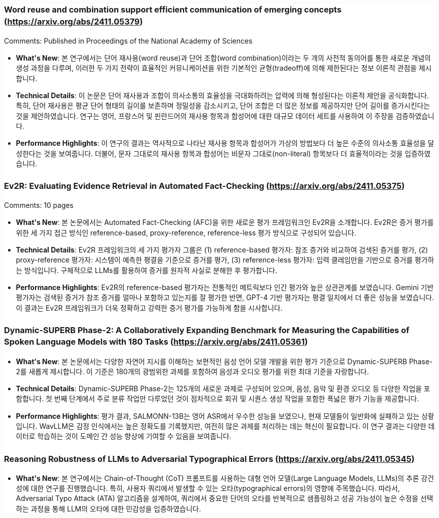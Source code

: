 ### Word reuse and combination support efficient communication of emerging concepts (https://arxiv.org/abs/2411.05379)
Comments:
          Published in Proceedings of the National Academy of Sciences

- **What's New**: 본 연구에서는 단어 재사용(word reuse)과 단어 조합(word combination)이라는 두 개의 사전적 동의어를 통한 새로운 개념의 생성 과정을 다루며, 이러한 두 가지 전략이 효율적인 커뮤니케이션을 위한 기본적인 균형(tradeoff)에 의해 제한된다는 정보 이론적 관점을 제시합니다.

- **Technical Details**: 이 논문은 단어 재사용과 조합이 의사소통의 효율성을 극대화하려는 압력에 의해 형성된다는 이론적 제안을 공식화합니다. 특히, 단어 재사용은 평균 단어 형태의 길이를 보존하며 정밀성을 감소시키고, 단어 조합은 더 많은 정보를 제공하지만 단어 길이를 증가시킨다는 것을 제안하였습니다. 연구는 영어, 프랑스어 및 핀란드어의 재사용 항목과 합성어에 대한 대규모 데이터 세트를 사용하여 이 주장을 검증하였습니다.

- **Performance Highlights**: 이 연구의 결과는 역사적으로 나타난 재사용 항목과 합성어가 가상의 방법보다 더 높은 수준의 의사소통 효율성을 달성한다는 것을 보여줍니다. 더불어, 문자 그대로의 재사용 항목과 합성어는 비문자 그대로(non-literal) 항목보다 더 효율적이라는 것을 입증하였습니다.



### Ev2R: Evaluating Evidence Retrieval in Automated Fact-Checking (https://arxiv.org/abs/2411.05375)
Comments:
          10 pages

- **What's New**: 본 논문에서는 Automated Fact-Checking (AFC)을 위한 새로운 평가 프레임워크인 Ev2R을 소개합니다. Ev2R은 증거 평가를 위한 세 가지 접근 방식인 reference-based, proxy-reference, reference-less 평가 방식으로 구성되어 있습니다.

- **Technical Details**: Ev2R 프레임워크의 세 가지 평가자 그룹은 (1) reference-based 평가자: 참조 증거와 비교하여 검색된 증거를 평가, (2) proxy-reference 평가자: 시스템이 예측한 평결을 기준으로 증거를 평가, (3) reference-less 평가자: 입력 클레임만을 기반으로 증거를 평가하는 방식입니다. 구체적으로 LLMs를 활용하여 증거를 원자적 사실로 분해한 후 평가합니다.

- **Performance Highlights**: Ev2R의 reference-based 평가자는 전통적인 메트릭보다 인간 평가와 높은 상관관계를 보였습니다. Gemini 기반 평가자는 검색된 증거가 참조 증거를 얼마나 포함하고 있는지를 잘 평가한 반면, GPT-4 기반 평가자는 평결 일치에서 더 좋은 성능을 보였습니다. 이 결과는 Ev2R 프레임워크가 더욱 정확하고 강력한 증거 평가를 가능하게 함을 시사합니다.



### Dynamic-SUPERB Phase-2: A Collaboratively Expanding Benchmark for Measuring the Capabilities of Spoken Language Models with 180 Tasks (https://arxiv.org/abs/2411.05361)
- **What's New**: 본 논문에서는 다양한 자연어 지시를 이해하는 보편적인 음성 언어 모델 개발을 위한 평가 기준으로 Dynamic-SUPERB Phase-2를 새롭게 제시합니다. 이 기준은 180개의 광범위한 과제를 포함하여 음성과 오디오 평가를 위한 최대 기준을 자랑합니다.

- **Technical Details**: Dynamic-SUPERB Phase-2는 125개의 새로운 과제로 구성되어 있으며, 음성, 음악 및 환경 오디오 등 다양한 작업을 포함합니다. 첫 번째 단계에서 주로 분류 작업만 다루었던 것이 점차적으로 회귀 및 시퀀스 생성 작업을 포함한 폭넓은 평가 기능을 제공합니다.

- **Performance Highlights**: 평가 결과, SALMONN-13B는 영어 ASR에서 우수한 성능을 보였으나, 현재 모델들이 일반화에 실패하고 있는 상황입니다. WavLLM은 감정 인식에서는 높은 정확도를 기록했지만, 여전히 많은 과제를 처리하는 데는 혁신이 필요합니다. 이 연구 결과는 다양한 데이터로 학습하는 것이 도메인 간 성능 향상에 기여할 수 있음을 보여줍니다.



### Reasoning Robustness of LLMs to Adversarial Typographical Errors (https://arxiv.org/abs/2411.05345)
- **What's New**: 본 연구에서는 Chain-of-Thought (CoT) 프롬프트를 사용하는 대형 언어 모델(Large Language Models, LLMs)의 추론 강건성에 대한 연구를 진행했습니다. 특히, 사용자 쿼리에서 발생할 수 있는 오타(typographical errors)의 영향에 주목했습니다. 따라서, Adversarial Typo Attack (ATA) 알고리즘을 설계하여, 쿼리에서 중요한 단어의 오타를 반복적으로 샘플링하고 성공 가능성이 높은 수정을 선택하는 과정을 통해 LLM의 오타에 대한 민감성을 입증하였습니다.
